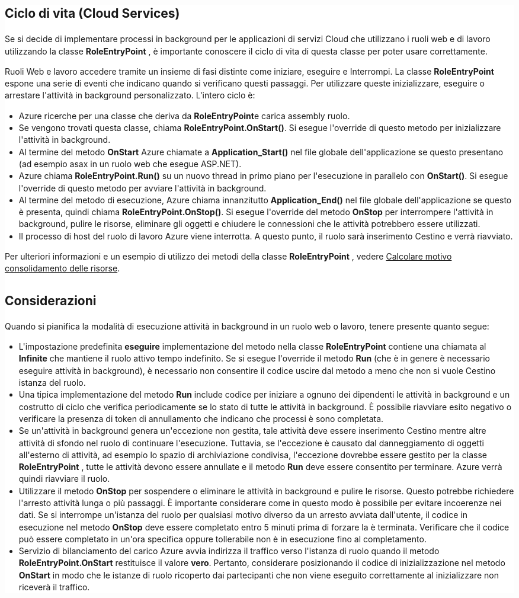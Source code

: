 ## <a name="lifecycle-cloud-services"></a>Ciclo di vita (Cloud Services)

 Se si decide di implementare processi in background per le applicazioni di servizi Cloud che utilizzano i ruoli web e di lavoro utilizzando la classe **RoleEntryPoint** , è importante conoscere il ciclo di vita di questa classe per poter usare correttamente.

Ruoli Web e lavoro accedere tramite un insieme di fasi distinte come iniziare, eseguire e Interrompi. La classe **RoleEntryPoint** espone una serie di eventi che indicano quando si verificano questi passaggi. Per utilizzare queste inizializzare, eseguire o arrestare l'attività in background personalizzato. L'intero ciclo è:

- Azure ricerche per una classe che deriva da **RoleEntryPoint**e carica assembly ruolo.
- Se vengono trovati questa classe, chiama **RoleEntryPoint.OnStart()**. Si esegue l'override di questo metodo per inizializzare l'attività in background.
- Al termine del metodo **OnStart** Azure chiamate a **Application_Start()** nel file globale dell'applicazione se questo presentano (ad esempio asax in un ruolo web che esegue ASP.NET).
- Azure chiama **RoleEntryPoint.Run()** su un nuovo thread in primo piano per l'esecuzione in parallelo con **OnStart()**. Si esegue l'override di questo metodo per avviare l'attività in background.
- Al termine del metodo di esecuzione, Azure chiama innanzitutto **Application_End()** nel file globale dell'applicazione se questo è presenta, quindi chiama **RoleEntryPoint.OnStop()**. Si esegue l'override del metodo **OnStop** per interrompere l'attività in background, pulire le risorse, eliminare gli oggetti e chiudere le connessioni che le attività potrebbero essere utilizzati.
- Il processo di host del ruolo di lavoro Azure viene interrotta. A questo punto, il ruolo sarà inserimento Cestino e verrà riavviato.

Per ulteriori informazioni e un esempio di utilizzo dei metodi della classe **RoleEntryPoint** , vedere [Calcolare motivo consolidamento delle risorse](http://msdn.microsoft.com/library/dn589778.aspx).

## <a name="considerations"></a>Considerazioni

Quando si pianifica la modalità di esecuzione attività in background in un ruolo web o lavoro, tenere presente quanto segue:

- L'impostazione predefinita **eseguire** implementazione del metodo nella classe **RoleEntryPoint** contiene una chiamata al **Infinite** che mantiene il ruolo attivo tempo indefinito. Se si esegue l'override il metodo **Run** (che è in genere è necessario eseguire attività in background), è necessario non consentire il codice uscire dal metodo a meno che non si vuole Cestino istanza del ruolo.
- Una tipica implementazione del metodo **Run** include codice per iniziare a ognuno dei dipendenti le attività in background e un costrutto di ciclo che verifica periodicamente se lo stato di tutte le attività in background. È possibile riavviare esito negativo o verificare la presenza di token di annullamento che indicano che processi è sono completata.
- Se un'attività in background genera un'eccezione non gestita, tale attività deve essere inserimento Cestino mentre altre attività di sfondo nel ruolo di continuare l'esecuzione. Tuttavia, se l'eccezione è causato dal danneggiamento di oggetti all'esterno di attività, ad esempio lo spazio di archiviazione condivisa, l'eccezione dovrebbe essere gestito per la classe **RoleEntryPoint** , tutte le attività devono essere annullate e il metodo **Run** deve essere consentito per terminare. Azure verrà quindi riavviare il ruolo.
- Utilizzare il metodo **OnStop** per sospendere o eliminare le attività in background e pulire le risorse. Questo potrebbe richiedere l'arresto attività lunga o più passaggi. È importante considerare come in questo modo è possibile per evitare incoerenze nei dati. Se si interrompe un'istanza del ruolo per qualsiasi motivo diverso da un arresto avviata dall'utente, il codice in esecuzione nel metodo **OnStop** deve essere completato entro 5 minuti prima di forzare la è terminata. Verificare che il codice può essere completato in un'ora specifica oppure tollerabile non è in esecuzione fino al completamento.  
- Servizio di bilanciamento del carico Azure avvia indirizza il traffico verso l'istanza di ruolo quando il metodo **RoleEntryPoint.OnStart** restituisce il valore **vero**. Pertanto, considerare posizionando il codice di inizializzazione nel metodo **OnStart** in modo che le istanze di ruolo ricoperto dai partecipanti che non viene eseguito correttamente al inizializzare non riceverà il traffico.